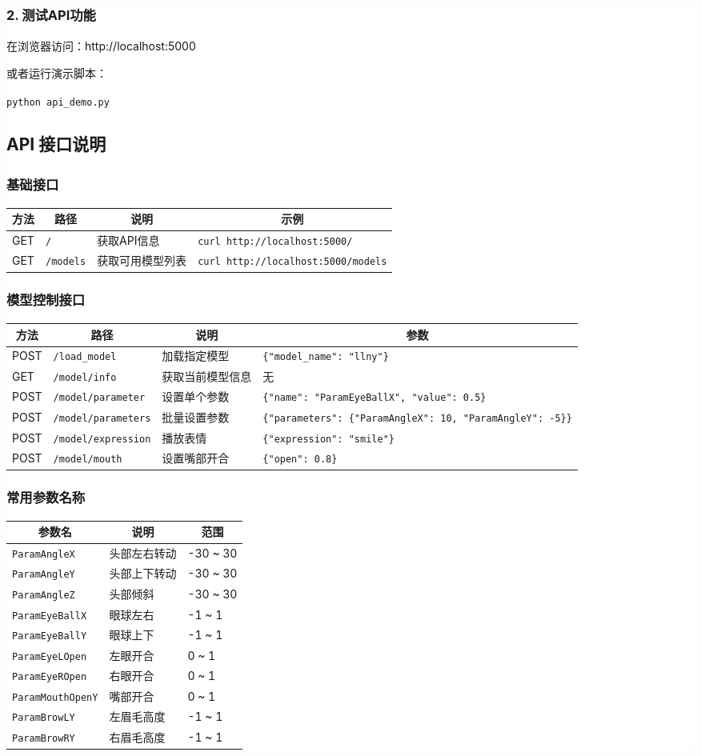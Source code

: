 ### 2. 测试API功能

在浏览器访问：http://localhost:5000

或者运行演示脚本：
```cmd
python api_demo.py
```

## API 接口说明

### 基础接口

| 方法 | 路径 | 说明 | 示例 |
|------|------|------|------|
| GET | `/` | 获取API信息 | `curl http://localhost:5000/` |
| GET | `/models` | 获取可用模型列表 | `curl http://localhost:5000/models` |

### 模型控制接口

| 方法 | 路径 | 说明 | 参数 |
|------|------|------|------|
| POST | `/load_model` | 加载指定模型 | `{"model_name": "llny"}` |
| GET | `/model/info` | 获取当前模型信息 | 无 |
| POST | `/model/parameter` | 设置单个参数 | `{"name": "ParamEyeBallX", "value": 0.5}` |
| POST | `/model/parameters` | 批量设置参数 | `{"parameters": {"ParamAngleX": 10, "ParamAngleY": -5}}` |
| POST | `/model/expression` | 播放表情 | `{"expression": "smile"}` |
| POST | `/model/mouth` | 设置嘴部开合 | `{"open": 0.8}` |

### 常用参数名称

| 参数名 | 说明 | 范围 |
|--------|------|------|
| `ParamAngleX` | 头部左右转动 | -30 ~ 30 |
| `ParamAngleY` | 头部上下转动 | -30 ~ 30 |
| `ParamAngleZ` | 头部倾斜 | -30 ~ 30 |
| `ParamEyeBallX` | 眼球左右 | -1 ~ 1 |
| `ParamEyeBallY` | 眼球上下 | -1 ~ 1 |
| `ParamEyeLOpen` | 左眼开合 | 0 ~ 1 |
| `ParamEyeROpen` | 右眼开合 | 0 ~ 1 |
| `ParamMouthOpenY` | 嘴部开合 | 0 ~ 1 |
| `ParamBrowLY` | 左眉毛高度 | -1 ~ 1 |
| `ParamBrowRY` | 右眉毛高度 | -1 ~ 1 |
